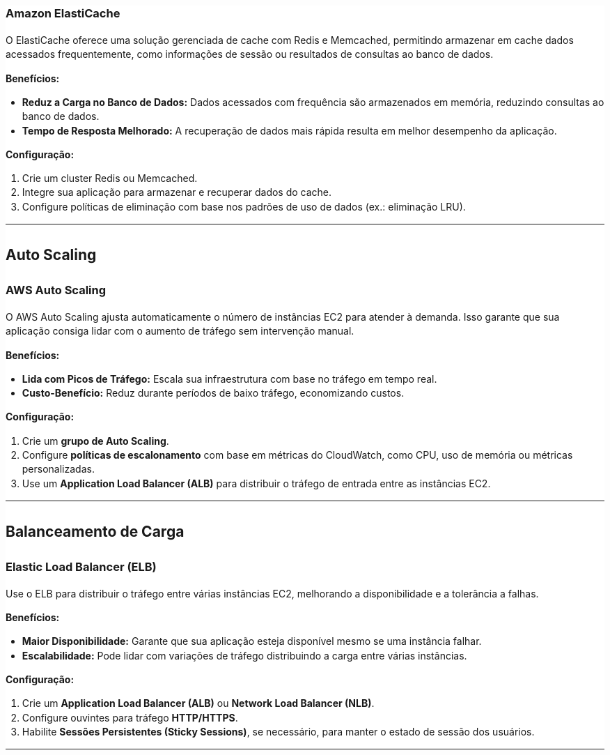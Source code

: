 ### Amazon ElastiCache
O ElastiCache oferece uma solução gerenciada de cache com Redis e Memcached, permitindo armazenar em cache dados acessados frequentemente, como informações de sessão ou resultados de consultas ao banco de dados.

**Benefícios:**
- **Reduz a Carga no Banco de Dados:** Dados acessados com frequência são armazenados em memória, reduzindo consultas ao banco de dados.
- **Tempo de Resposta Melhorado:** A recuperação de dados mais rápida resulta em melhor desempenho da aplicação.

**Configuração:**
1. Crie um cluster Redis ou Memcached.
2. Integre sua aplicação para armazenar e recuperar dados do cache.
3. Configure políticas de eliminação com base nos padrões de uso de dados (ex.: eliminação LRU).

---

## Auto Scaling

### AWS Auto Scaling
O AWS Auto Scaling ajusta automaticamente o número de instâncias EC2 para atender à demanda. Isso garante que sua aplicação consiga lidar com o aumento de tráfego sem intervenção manual.

**Benefícios:**
- **Lida com Picos de Tráfego:** Escala sua infraestrutura com base no tráfego em tempo real.
- **Custo-Benefício:** Reduz durante períodos de baixo tráfego, economizando custos.

**Configuração:**
1. Crie um **grupo de Auto Scaling**.
2. Configure **políticas de escalonamento** com base em métricas do CloudWatch, como CPU, uso de memória ou métricas personalizadas.
3. Use um **Application Load Balancer (ALB)** para distribuir o tráfego de entrada entre as instâncias EC2.

---

## Balanceamento de Carga

### Elastic Load Balancer (ELB)
Use o ELB para distribuir o tráfego entre várias instâncias EC2, melhorando a disponibilidade e a tolerância a falhas.

**Benefícios:**
- **Maior Disponibilidade:** Garante que sua aplicação esteja disponível mesmo se uma instância falhar.
- **Escalabilidade:** Pode lidar com variações de tráfego distribuindo a carga entre várias instâncias.

**Configuração:**
1. Crie um **Application Load Balancer (ALB)** ou **Network Load Balancer (NLB)**.
2. Configure ouvintes para tráfego **HTTP/HTTPS**.
3. Habilite **Sessões Persistentes (Sticky Sessions)**, se necessário, para manter o estado de sessão dos usuários.

---